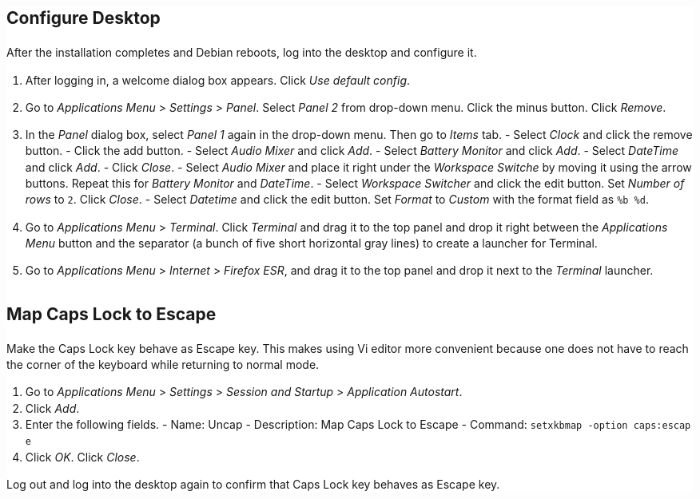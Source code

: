 
Configure Desktop
-----------------
After the installation completes and Debian reboots, log into the
desktop and configure it.

  1. After logging in, a welcome dialog box appears.
     Click *Use default config*.

  2. Go to *Applications Menu* > *Settings* > *Panel*. Select *Panel 2*
     from drop-down menu. Click the minus button. Click *Remove*.

  3. In the *Panel* dialog box, select *Panel 1* again in the drop-down
     menu. Then go to *Items* tab.
    - Select *Clock* and click the remove button.
    - Click the add button.
    - Select *Audio Mixer* and click *Add*.
    - Select *Battery Monitor* and click *Add*.
    - Select *DateTime* and click *Add*.
    - Click *Close*.
    - Select *Audio Mixer* and place it right under the *Workspace
      Switche* by moving it using the arrow buttons. Repeat this for
      *Battery Monitor* and *DateTime*.
    - Select *Workspace Switcher* and click the edit button.
      Set *Number of rows* to `2`. Click *Close*.
    - Select *Datetime* and click the edit button.
      Set *Format* to *Custom* with the format field as `%b %d`.

  4. Go to *Applications Menu* > *Terminal*. Click *Terminal* and drag
     it to the top panel and drop it right between the
     *Applications Menu* button and the separator (a bunch of five short
     horizontal gray lines) to create a launcher for Terminal.

  5. Go to *Applications Menu* > *Internet* > *Firefox ESR*,
     and drag it to the top panel and drop it next to the *Terminal*
     launcher.


Map Caps Lock to Escape
-----------------------
Make the Caps Lock key behave as Escape key. This makes using Vi editor
more convenient because one does not have to reach the corner of the
keyboard while returning to normal mode.

  1. Go to *Applications Menu* > *Settings* > *Session and Startup* >
     *Application Autostart*.
  2. Click *Add*.
  3. Enter the following fields.
    - Name: Uncap
    - Description: Map Caps Lock to Escape
    - Command: `setxkbmap -option caps:escape`
  4. Click *OK*. Click *Close*.

Log out and log into the desktop again to confirm that Caps Lock key
behaves as Escape key.
